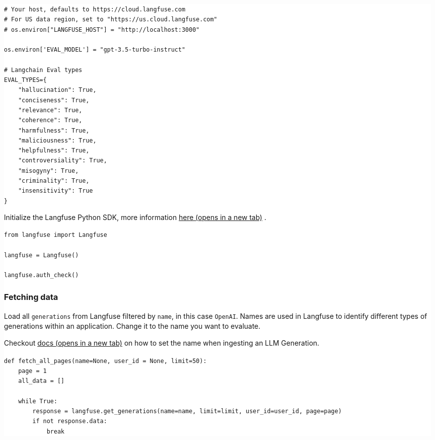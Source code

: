     # Your host, defaults to https://cloud.langfuse.com
    # For US data region, set to "https://us.cloud.langfuse.com"
    # os.environ["LANGFUSE_HOST"] = "http://localhost:3000"

    os.environ['EVAL_MODEL'] = "gpt-3.5-turbo-instruct"
     
    # Langchain Eval types
    EVAL_TYPES={
        "hallucination": True,
        "conciseness": True,
        "relevance": True,
        "coherence": True,
        "harmfulness": True,
        "maliciousness": True,
        "helpfulness": True,
        "controversiality": True,
        "misogyny": True,
        "criminality": True,
        "insensitivity": True
    }

Initialize the Langfuse Python SDK, more information [here (opens in a new tab)](https://langfuse.com/docs/sdk/python#1-installation)
.

    from langfuse import Langfuse
     
    langfuse = Langfuse()
     
    langfuse.auth_check()

### Fetching data[](#fetching-data)

Load all `generations` from Langfuse filtered by `name`, in this case `OpenAI`. Names are used in Langfuse to identify different types of generations within an application. Change it to the name you want to evaluate.

Checkout [docs (opens in a new tab)](https://langfuse.com/docs/sdk/python#generation)
 on how to set the name when ingesting an LLM Generation.

    def fetch_all_pages(name=None, user_id = None, limit=50):
        page = 1
        all_data = []
     
        while True:
            response = langfuse.get_generations(name=name, limit=limit, user_id=user_id, page=page)
            if not response.data:
                break
     